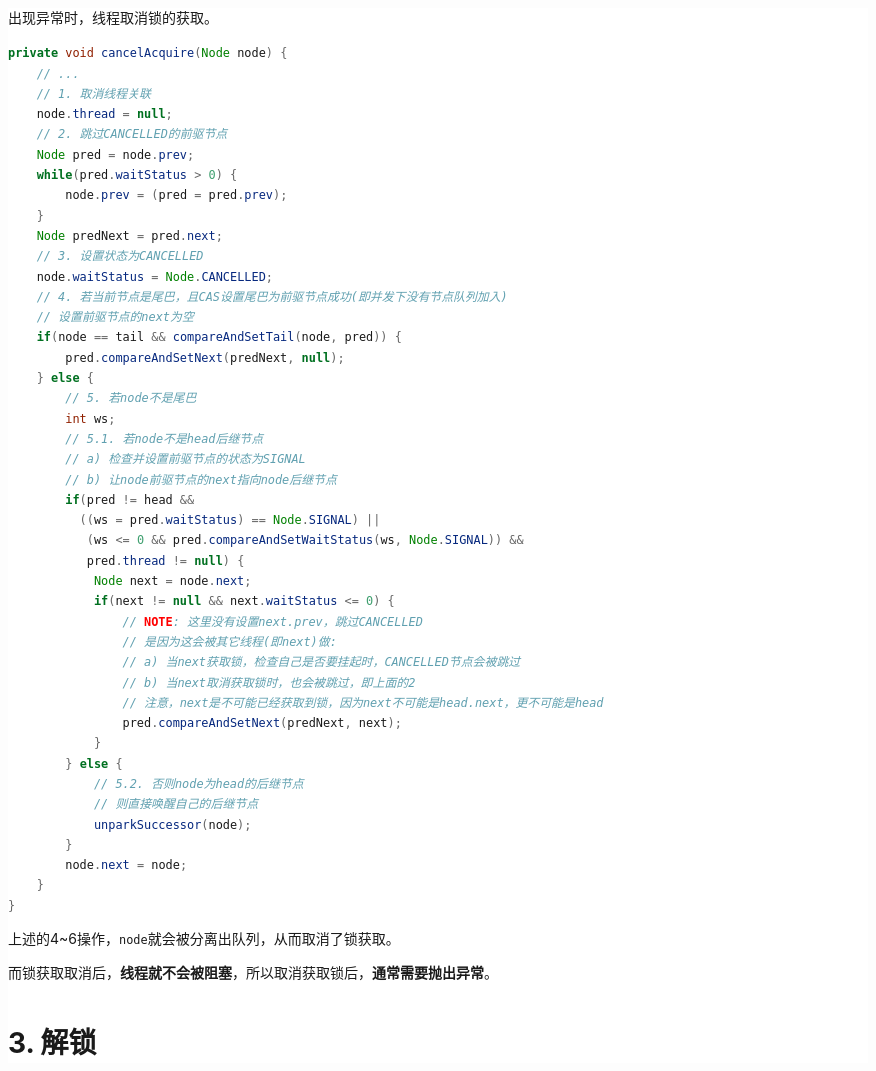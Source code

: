 出现异常时，线程取消锁的获取。

```java
private void cancelAcquire(Node node) {
    // ...
    // 1. 取消线程关联
    node.thread = null;
    // 2. 跳过CANCELLED的前驱节点
    Node pred = node.prev;
    while(pred.waitStatus > 0) {
        node.prev = (pred = pred.prev);
    }
    Node predNext = pred.next;
    // 3. 设置状态为CANCELLED
    node.waitStatus = Node.CANCELLED;
    // 4. 若当前节点是尾巴，且CAS设置尾巴为前驱节点成功(即并发下没有节点队列加入)
    // 设置前驱节点的next为空
    if(node == tail && compareAndSetTail(node, pred)) {
        pred.compareAndSetNext(predNext, null);
    } else {
        // 5. 若node不是尾巴
        int ws;
        // 5.1. 若node不是head后继节点
        // a) 检查并设置前驱节点的状态为SIGNAL
        // b) 让node前驱节点的next指向node后继节点
        if(pred != head &&
          ((ws = pred.waitStatus) == Node.SIGNAL) ||
           (ws <= 0 && pred.compareAndSetWaitStatus(ws, Node.SIGNAL)) && 
           pred.thread != null) {
            Node next = node.next;
            if(next != null && next.waitStatus <= 0) {
                // NOTE: 这里没有设置next.prev，跳过CANCELLED
                // 是因为这会被其它线程(即next)做:
                // a) 当next获取锁，检查自己是否要挂起时，CANCELLED节点会被跳过
                // b) 当next取消获取锁时，也会被跳过，即上面的2
                // 注意，next是不可能已经获取到锁，因为next不可能是head.next，更不可能是head
                pred.compareAndSetNext(predNext, next);
            }
        } else {
            // 5.2. 否则node为head的后继节点
            // 则直接唤醒自己的后继节点
            unparkSuccessor(node);
        }
        node.next = node;
    }
}
```

上述的4~6操作，`node`就会被分离出队列，从而取消了锁获取。

而锁获取取消后，**线程就不会被阻塞**，所以取消获取锁后，**通常需要抛出异常**。

# 3. 解锁
